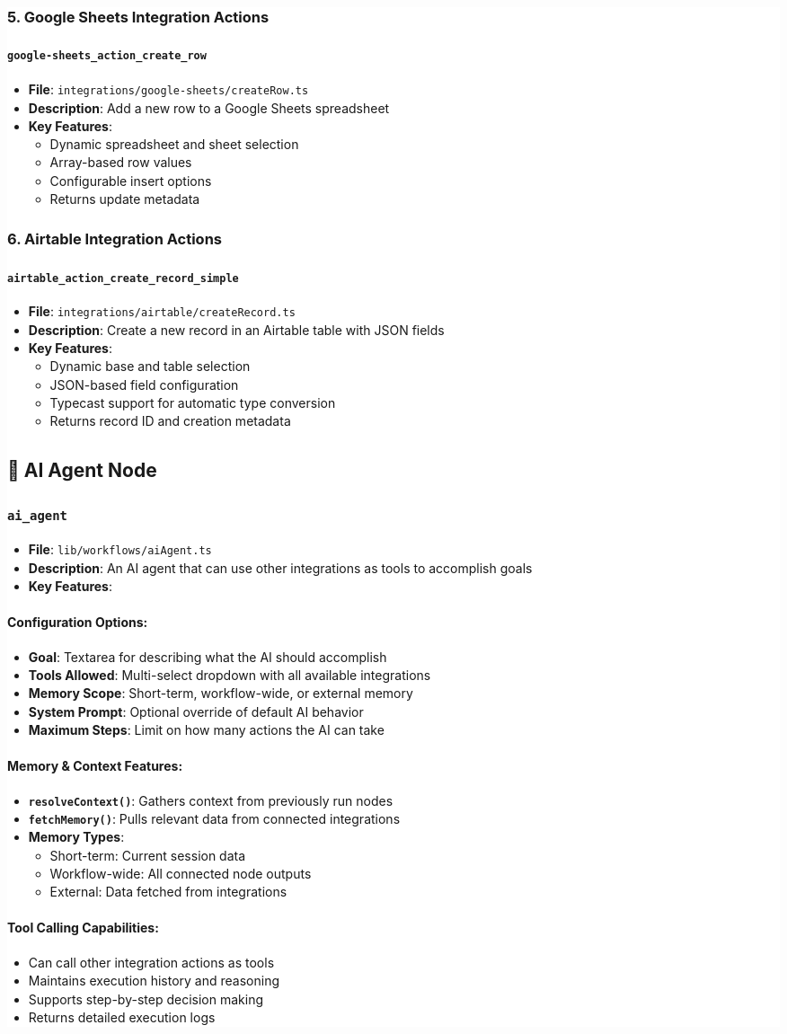 ### 5. Google Sheets Integration Actions

#### `google-sheets_action_create_row`
- **File**: `integrations/google-sheets/createRow.ts`
- **Description**: Add a new row to a Google Sheets spreadsheet
- **Key Features**:
  - Dynamic spreadsheet and sheet selection
  - Array-based row values
  - Configurable insert options
  - Returns update metadata

### 6. Airtable Integration Actions

#### `airtable_action_create_record_simple`
- **File**: `integrations/airtable/createRecord.ts`
- **Description**: Create a new record in an Airtable table with JSON fields
- **Key Features**:
  - Dynamic base and table selection
  - JSON-based field configuration
  - Typecast support for automatic type conversion
  - Returns record ID and creation metadata

## 🤖 AI Agent Node

### `ai_agent`
- **File**: `lib/workflows/aiAgent.ts`
- **Description**: An AI agent that can use other integrations as tools to accomplish goals
- **Key Features**:

#### Configuration Options:
- **Goal**: Textarea for describing what the AI should accomplish
- **Tools Allowed**: Multi-select dropdown with all available integrations
- **Memory Scope**: Short-term, workflow-wide, or external memory
- **System Prompt**: Optional override of default AI behavior
- **Maximum Steps**: Limit on how many actions the AI can take

#### Memory & Context Features:
- **`resolveContext()`**: Gathers context from previously run nodes
- **`fetchMemory()`**: Pulls relevant data from connected integrations
- **Memory Types**:
  - Short-term: Current session data
  - Workflow-wide: All connected node outputs
  - External: Data fetched from integrations

#### Tool Calling Capabilities:
- Can call other integration actions as tools
- Maintains execution history and reasoning
- Supports step-by-step decision making
- Returns detailed execution logs
